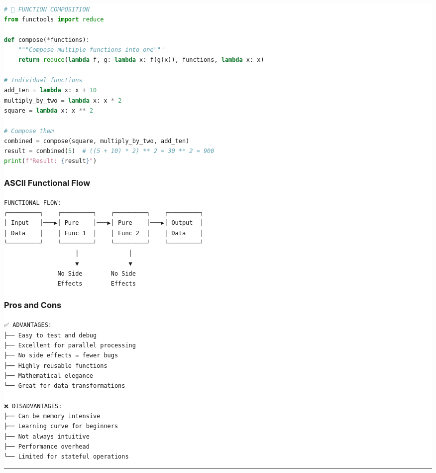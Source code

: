 ```python
# 🔗 FUNCTION COMPOSITION
from functools import reduce

def compose(*functions):
    """Compose multiple functions into one"""
    return reduce(lambda f, g: lambda x: f(g(x)), functions, lambda x: x)

# Individual functions
add_ten = lambda x: x + 10
multiply_by_two = lambda x: x * 2
square = lambda x: x ** 2

# Compose them
combined = compose(square, multiply_by_two, add_ten)
result = combined(5)  # ((5 + 10) * 2) ** 2 = 30 ** 2 = 900
print(f"Result: {result}")
```

### ASCII Functional Flow

```
FUNCTIONAL FLOW:
┌─────────┐    ┌─────────┐    ┌─────────┐    ┌─────────┐
│ Input   │───▶│ Pure    │───▶│ Pure    │───▶│ Output  │
│ Data    │    │ Func 1  │    │ Func 2  │    │ Data    │
└─────────┘    └─────────┘    └─────────┘    └─────────┘
                    │              │
                    ▼              ▼
               No Side        No Side
               Effects        Effects
```

### Pros and Cons

```
✅ ADVANTAGES:
├── Easy to test and debug
├── Excellent for parallel processing
├── No side effects = fewer bugs
├── Highly reusable functions
├── Mathematical elegance
└── Great for data transformations

❌ DISADVANTAGES:
├── Can be memory intensive
├── Learning curve for beginners
├── Not always intuitive
├── Performance overhead
└── Limited for stateful operations
```

---

